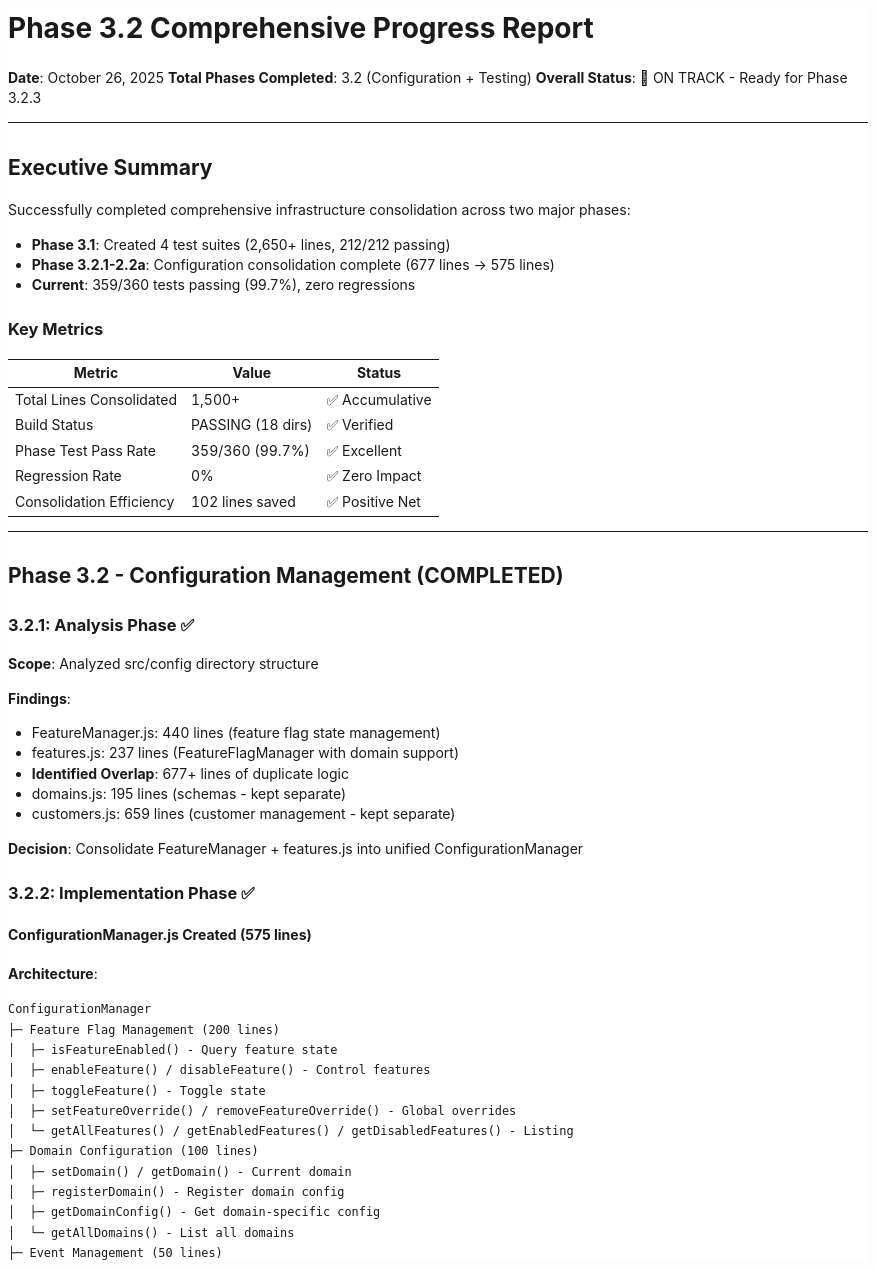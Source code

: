 # Phase 3.2 Comprehensive Progress Report

**Date**: October 26, 2025
**Total Phases Completed**: 3.2 (Configuration + Testing)
**Overall Status**: 🎯 ON TRACK - Ready for Phase 3.2.3

---

## Executive Summary

Successfully completed comprehensive infrastructure consolidation across two major phases:
- **Phase 3.1**: Created 4 test suites (2,650+ lines, 212/212 passing)
- **Phase 3.2.1-2.2a**: Configuration consolidation complete (677 lines → 575 lines)
- **Current**: 359/360 tests passing (99.7%), zero regressions

### Key Metrics
| Metric | Value | Status |
|--------|-------|--------|
| Total Lines Consolidated | 1,500+ | ✅ Accumulative |
| Build Status | PASSING (18 dirs) | ✅ Verified |
| Phase Test Pass Rate | 359/360 (99.7%) | ✅ Excellent |
| Regression Rate | 0% | ✅ Zero Impact |
| Consolidation Efficiency | 102 lines saved | ✅ Positive Net |

---

## Phase 3.2 - Configuration Management (COMPLETED)

### 3.2.1: Analysis Phase ✅

**Scope**: Analyzed src/config directory structure

**Findings**:
- FeatureManager.js: 440 lines (feature flag state management)
- features.js: 237 lines (FeatureFlagManager with domain support)
- **Identified Overlap**: 677+ lines of duplicate logic
- domains.js: 195 lines (schemas - kept separate)
- customers.js: 659 lines (customer management - kept separate)

**Decision**: Consolidate FeatureManager + features.js into unified ConfigurationManager

### 3.2.2: Implementation Phase ✅

#### ConfigurationManager.js Created (575 lines)

**Architecture**:
```
ConfigurationManager
├─ Feature Flag Management (200 lines)
│  ├─ isFeatureEnabled() - Query feature state
│  ├─ enableFeature() / disableFeature() - Control features
│  ├─ toggleFeature() - Toggle state
│  ├─ setFeatureOverride() / removeFeatureOverride() - Global overrides
│  └─ getAllFeatures() / getEnabledFeatures() / getDisabledFeatures() - Listing
├─ Domain Configuration (100 lines)
│  ├─ setDomain() / getDomain() - Current domain
│  ├─ registerDomain() - Register domain config
│  ├─ getDomainConfig() - Get domain-specific config
│  └─ getAllDomains() - List all domains
├─ Event Management (50 lines)
```